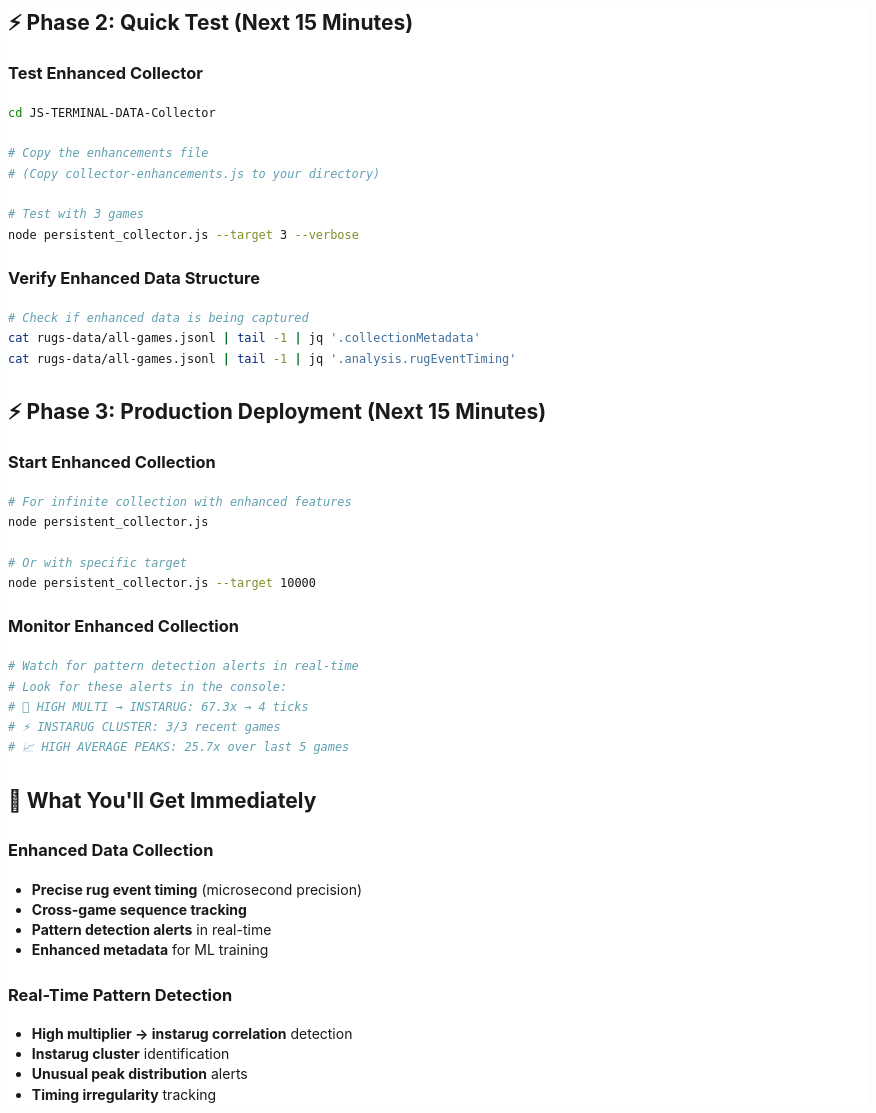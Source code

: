 ## ⚡ Phase 2: Quick Test (Next 15 Minutes)

### Test Enhanced Collector
```bash
cd JS-TERMINAL-DATA-Collector

# Copy the enhancements file
# (Copy collector-enhancements.js to your directory)

# Test with 3 games
node persistent_collector.js --target 3 --verbose
```

### Verify Enhanced Data Structure
```bash
# Check if enhanced data is being captured
cat rugs-data/all-games.jsonl | tail -1 | jq '.collectionMetadata'
cat rugs-data/all-games.jsonl | tail -1 | jq '.analysis.rugEventTiming'
```

## ⚡ Phase 3: Production Deployment (Next 15 Minutes)

### Start Enhanced Collection
```bash
# For infinite collection with enhanced features
node persistent_collector.js

# Or with specific target
node persistent_collector.js --target 10000
```

### Monitor Enhanced Collection
```bash
# Watch for pattern detection alerts in real-time
# Look for these alerts in the console:
# 🚨 HIGH MULTI → INSTARUG: 67.3x → 4 ticks
# ⚡ INSTARUG CLUSTER: 3/3 recent games  
# 📈 HIGH AVERAGE PEAKS: 25.7x over last 5 games
```

## 🎯 What You'll Get Immediately

### Enhanced Data Collection
- **Precise rug event timing** (microsecond precision)
- **Cross-game sequence tracking** 
- **Pattern detection alerts** in real-time
- **Enhanced metadata** for ML training

### Real-Time Pattern Detection
- **High multiplier → instarug correlation** detection
- **Instarug cluster** identification  
- **Unusual peak distribution** alerts
- **Timing irregularity** tracking
